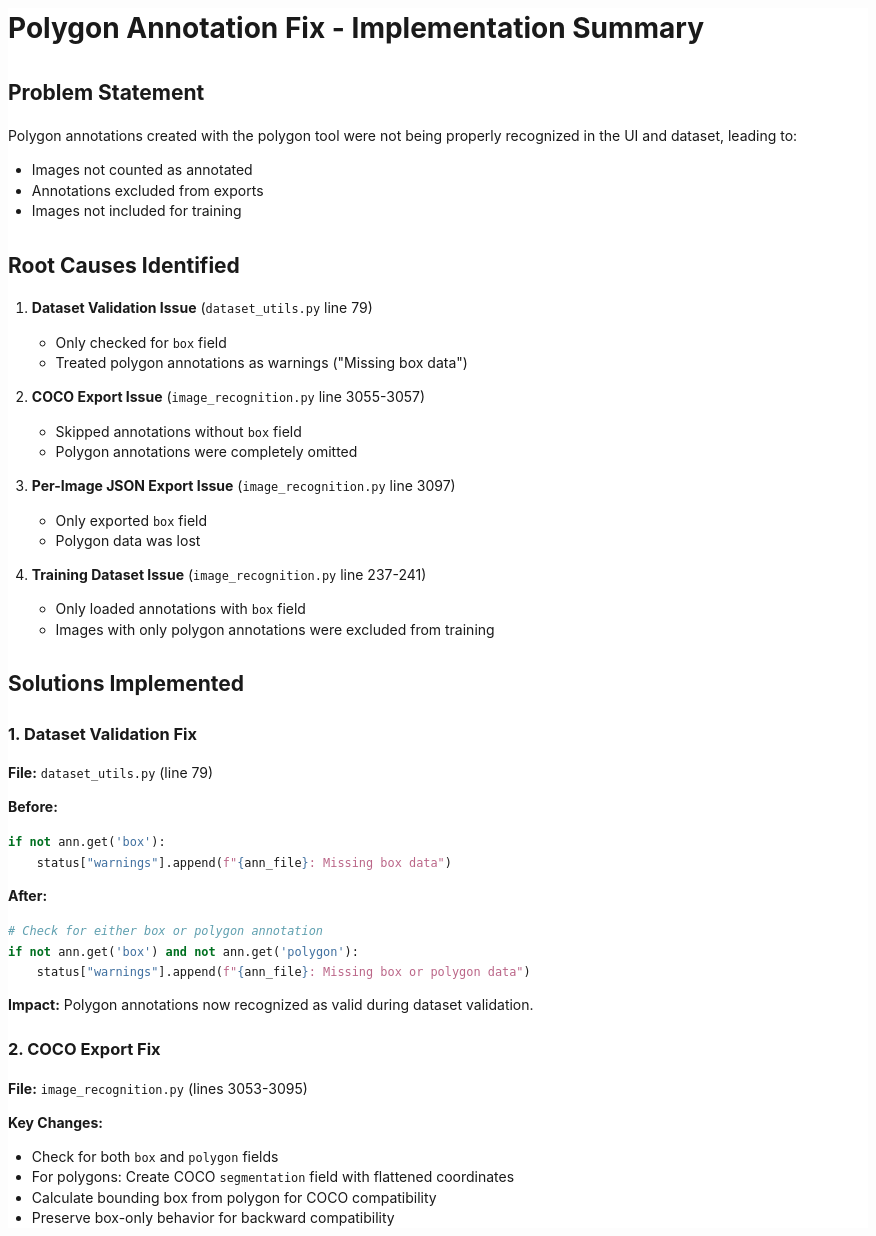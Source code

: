 # Polygon Annotation Fix - Implementation Summary

## Problem Statement
Polygon annotations created with the polygon tool were not being properly recognized in the UI and dataset, leading to:
- Images not counted as annotated
- Annotations excluded from exports
- Images not included for training

## Root Causes Identified

1. **Dataset Validation Issue** (`dataset_utils.py` line 79)
   - Only checked for `box` field
   - Treated polygon annotations as warnings ("Missing box data")

2. **COCO Export Issue** (`image_recognition.py` line 3055-3057)
   - Skipped annotations without `box` field
   - Polygon annotations were completely omitted

3. **Per-Image JSON Export Issue** (`image_recognition.py` line 3097)
   - Only exported `box` field
   - Polygon data was lost

4. **Training Dataset Issue** (`image_recognition.py` line 237-241)
   - Only loaded annotations with `box` field
   - Images with only polygon annotations were excluded from training

## Solutions Implemented

### 1. Dataset Validation Fix
**File:** `dataset_utils.py` (line 79)

**Before:**
```python
if not ann.get('box'):
    status["warnings"].append(f"{ann_file}: Missing box data")
```

**After:**
```python
# Check for either box or polygon annotation
if not ann.get('box') and not ann.get('polygon'):
    status["warnings"].append(f"{ann_file}: Missing box or polygon data")
```

**Impact:** Polygon annotations now recognized as valid during dataset validation.

### 2. COCO Export Fix
**File:** `image_recognition.py` (lines 3053-3095)

**Key Changes:**
- Check for both `box` and `polygon` fields
- For polygons: Create COCO `segmentation` field with flattened coordinates
- Calculate bounding box from polygon for COCO compatibility
- Preserve box-only behavior for backward compatibility
